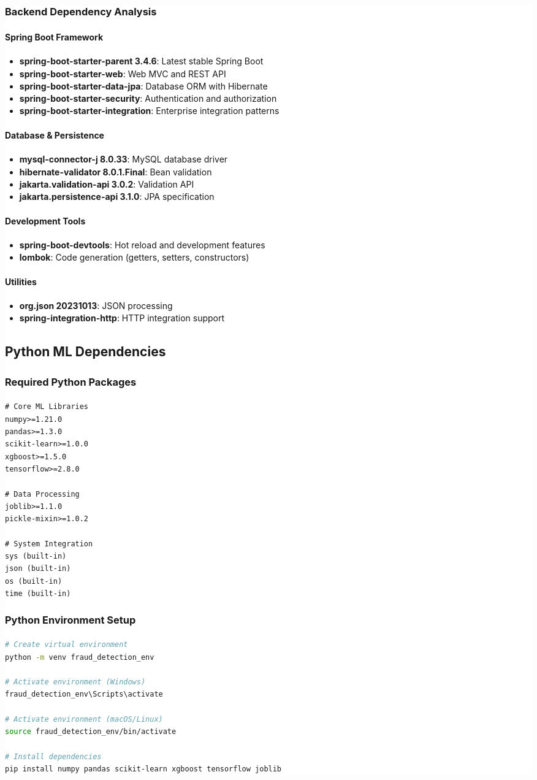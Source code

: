 ### Backend Dependency Analysis

#### Spring Boot Framework
- **spring-boot-starter-parent 3.4.6**: Latest stable Spring Boot
- **spring-boot-starter-web**: Web MVC and REST API
- **spring-boot-starter-data-jpa**: Database ORM with Hibernate
- **spring-boot-starter-security**: Authentication and authorization
- **spring-boot-starter-integration**: Enterprise integration patterns

#### Database & Persistence
- **mysql-connector-j 8.0.33**: MySQL database driver
- **hibernate-validator 8.0.1.Final**: Bean validation
- **jakarta.validation-api 3.0.2**: Validation API
- **jakarta.persistence-api 3.1.0**: JPA specification

#### Development Tools
- **spring-boot-devtools**: Hot reload and development features
- **lombok**: Code generation (getters, setters, constructors)

#### Utilities
- **org.json 20231013**: JSON processing
- **spring-integration-http**: HTTP integration support

## Python ML Dependencies

### Required Python Packages
```txt
# Core ML Libraries
numpy>=1.21.0
pandas>=1.3.0
scikit-learn>=1.0.0
xgboost>=1.5.0
tensorflow>=2.8.0

# Data Processing
joblib>=1.1.0
pickle-mixin>=1.0.2

# System Integration
sys (built-in)
json (built-in)
os (built-in)
time (built-in)
```

### Python Environment Setup
```bash
# Create virtual environment
python -m venv fraud_detection_env

# Activate environment (Windows)
fraud_detection_env\Scripts\activate

# Activate environment (macOS/Linux)
source fraud_detection_env/bin/activate

# Install dependencies
pip install numpy pandas scikit-learn xgboost tensorflow joblib
```

